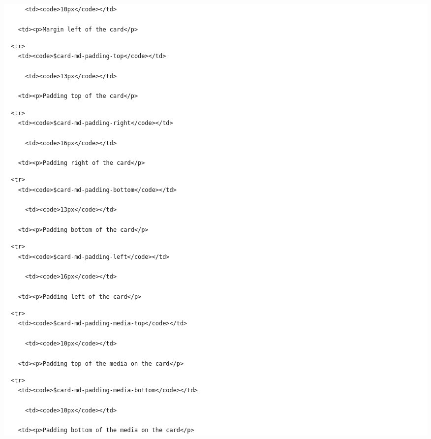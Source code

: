           <td><code>10px</code></td>
        
        <td><p>Margin left of the card</p>
</td>
      </tr>
      
      <tr>
        <td><code>$card-md-padding-top</code></td>
        
          <td><code>13px</code></td>
        
        <td><p>Padding top of the card</p>
</td>
      </tr>
      
      <tr>
        <td><code>$card-md-padding-right</code></td>
        
          <td><code>16px</code></td>
        
        <td><p>Padding right of the card</p>
</td>
      </tr>
      
      <tr>
        <td><code>$card-md-padding-bottom</code></td>
        
          <td><code>13px</code></td>
        
        <td><p>Padding bottom of the card</p>
</td>
      </tr>
      
      <tr>
        <td><code>$card-md-padding-left</code></td>
        
          <td><code>16px</code></td>
        
        <td><p>Padding left of the card</p>
</td>
      </tr>
      
      <tr>
        <td><code>$card-md-padding-media-top</code></td>
        
          <td><code>10px</code></td>
        
        <td><p>Padding top of the media on the card</p>
</td>
      </tr>
      
      <tr>
        <td><code>$card-md-padding-media-bottom</code></td>
        
          <td><code>10px</code></td>
        
        <td><p>Padding bottom of the media on the card</p>
</td>
      </tr>
      